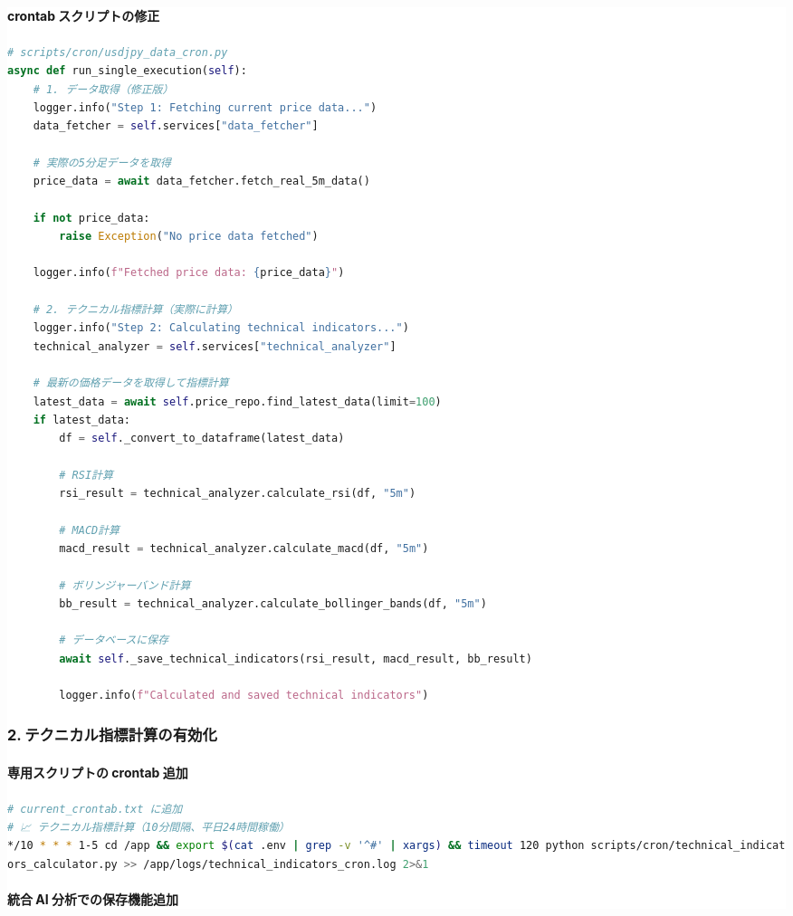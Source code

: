 #### crontab スクリプトの修正

```python
# scripts/cron/usdjpy_data_cron.py
async def run_single_execution(self):
    # 1. データ取得（修正版）
    logger.info("Step 1: Fetching current price data...")
    data_fetcher = self.services["data_fetcher"]

    # 実際の5分足データを取得
    price_data = await data_fetcher.fetch_real_5m_data()

    if not price_data:
        raise Exception("No price data fetched")

    logger.info(f"Fetched price data: {price_data}")

    # 2. テクニカル指標計算（実際に計算）
    logger.info("Step 2: Calculating technical indicators...")
    technical_analyzer = self.services["technical_analyzer"]

    # 最新の価格データを取得して指標計算
    latest_data = await self.price_repo.find_latest_data(limit=100)
    if latest_data:
        df = self._convert_to_dataframe(latest_data)

        # RSI計算
        rsi_result = technical_analyzer.calculate_rsi(df, "5m")

        # MACD計算
        macd_result = technical_analyzer.calculate_macd(df, "5m")

        # ボリンジャーバンド計算
        bb_result = technical_analyzer.calculate_bollinger_bands(df, "5m")

        # データベースに保存
        await self._save_technical_indicators(rsi_result, macd_result, bb_result)

        logger.info(f"Calculated and saved technical indicators")
```

### 2. テクニカル指標計算の有効化

#### 専用スクリプトの crontab 追加

```bash
# current_crontab.txt に追加
# 📈 テクニカル指標計算（10分間隔、平日24時間稼働）
*/10 * * * 1-5 cd /app && export $(cat .env | grep -v '^#' | xargs) && timeout 120 python scripts/cron/technical_indicators_calculator.py >> /app/logs/technical_indicators_cron.log 2>&1
```

#### 統合 AI 分析での保存機能追加
